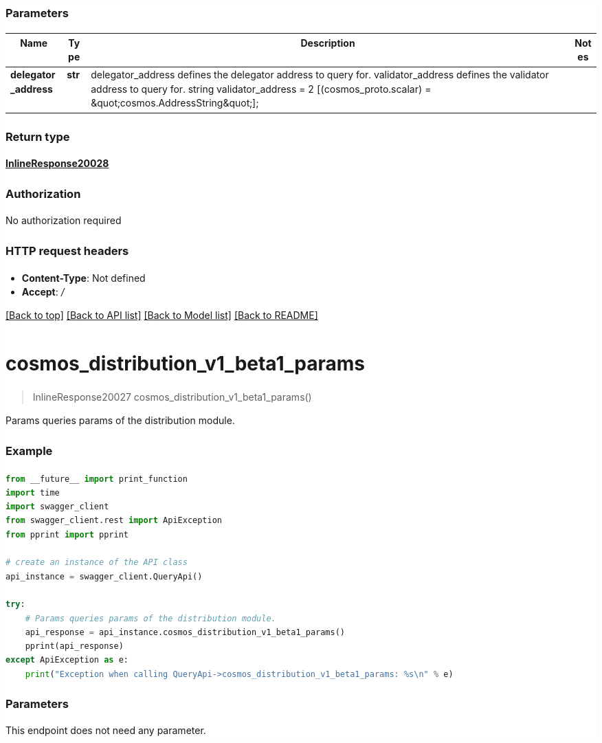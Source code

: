### Parameters

Name | Type | Description  | Notes
------------- | ------------- | ------------- | -------------
 **delegator_address** | **str**| delegator_address defines the delegator address to query for.  validator_address defines the validator address to query for.   string validator_address &#x3D; 2 [(cosmos_proto.scalar) &#x3D; \&quot;cosmos.AddressString\&quot;]; | 

### Return type

[**InlineResponse20028**](InlineResponse20028.md)

### Authorization

No authorization required

### HTTP request headers

 - **Content-Type**: Not defined
 - **Accept**: */*

[[Back to top]](#) [[Back to API list]](../README.md#documentation-for-api-endpoints) [[Back to Model list]](../README.md#documentation-for-models) [[Back to README]](../README.md)

# **cosmos_distribution_v1_beta1_params**
> InlineResponse20027 cosmos_distribution_v1_beta1_params()

Params queries params of the distribution module.

### Example
```python
from __future__ import print_function
import time
import swagger_client
from swagger_client.rest import ApiException
from pprint import pprint

# create an instance of the API class
api_instance = swagger_client.QueryApi()

try:
    # Params queries params of the distribution module.
    api_response = api_instance.cosmos_distribution_v1_beta1_params()
    pprint(api_response)
except ApiException as e:
    print("Exception when calling QueryApi->cosmos_distribution_v1_beta1_params: %s\n" % e)
```

### Parameters
This endpoint does not need any parameter.
